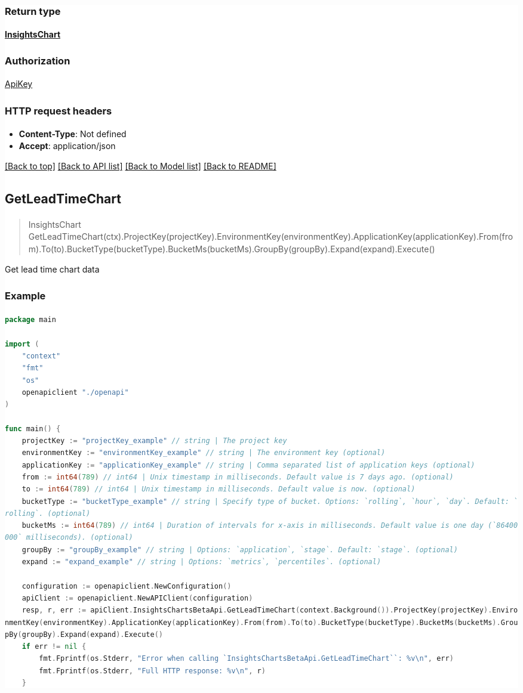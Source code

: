 ### Return type

[**InsightsChart**](InsightsChart.md)

### Authorization

[ApiKey](../README.md#ApiKey)

### HTTP request headers

- **Content-Type**: Not defined
- **Accept**: application/json

[[Back to top]](#) [[Back to API list]](../README.md#documentation-for-api-endpoints)
[[Back to Model list]](../README.md#documentation-for-models)
[[Back to README]](../README.md)


## GetLeadTimeChart

> InsightsChart GetLeadTimeChart(ctx).ProjectKey(projectKey).EnvironmentKey(environmentKey).ApplicationKey(applicationKey).From(from).To(to).BucketType(bucketType).BucketMs(bucketMs).GroupBy(groupBy).Expand(expand).Execute()

Get lead time chart data



### Example

```go
package main

import (
    "context"
    "fmt"
    "os"
    openapiclient "./openapi"
)

func main() {
    projectKey := "projectKey_example" // string | The project key
    environmentKey := "environmentKey_example" // string | The environment key (optional)
    applicationKey := "applicationKey_example" // string | Comma separated list of application keys (optional)
    from := int64(789) // int64 | Unix timestamp in milliseconds. Default value is 7 days ago. (optional)
    to := int64(789) // int64 | Unix timestamp in milliseconds. Default value is now. (optional)
    bucketType := "bucketType_example" // string | Specify type of bucket. Options: `rolling`, `hour`, `day`. Default: `rolling`. (optional)
    bucketMs := int64(789) // int64 | Duration of intervals for x-axis in milliseconds. Default value is one day (`86400000` milliseconds). (optional)
    groupBy := "groupBy_example" // string | Options: `application`, `stage`. Default: `stage`. (optional)
    expand := "expand_example" // string | Options: `metrics`, `percentiles`. (optional)

    configuration := openapiclient.NewConfiguration()
    apiClient := openapiclient.NewAPIClient(configuration)
    resp, r, err := apiClient.InsightsChartsBetaApi.GetLeadTimeChart(context.Background()).ProjectKey(projectKey).EnvironmentKey(environmentKey).ApplicationKey(applicationKey).From(from).To(to).BucketType(bucketType).BucketMs(bucketMs).GroupBy(groupBy).Expand(expand).Execute()
    if err != nil {
        fmt.Fprintf(os.Stderr, "Error when calling `InsightsChartsBetaApi.GetLeadTimeChart``: %v\n", err)
        fmt.Fprintf(os.Stderr, "Full HTTP response: %v\n", r)
    }
```